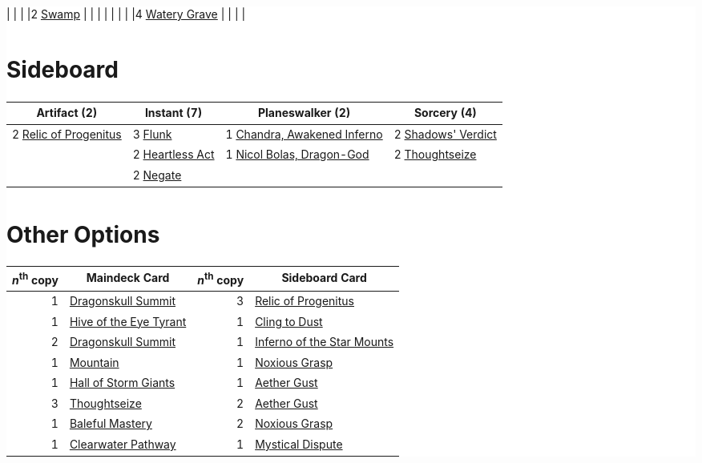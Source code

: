 |                                                                                       |                                                                                                     |                                                                                               |2 [Swamp](http://gatherer.wizards.com/Pages/Card/Details.aspx?multiverseid=439858)           |                                                                                                       |                                                                                                   |                    |
|                                                                                       |                                                                                                     |                                                                                               |4 [Watery Grave](http://gatherer.wizards.com/Pages/Card/Details.aspx?multiverseid=405114)    |                                                                                                       |                                                                                                   |                    |


# Sideboard

|                                          Artifact (2)                                          |                                       Instant (7)                                        |                                           Planeswalker (2)                                           |                                         Sorcery (4)                                         |
|------------------------------------------------------------------------------------------------|------------------------------------------------------------------------------------------|------------------------------------------------------------------------------------------------------|---------------------------------------------------------------------------------------------|
|2 [Relic of Progenitus](http://gatherer.wizards.com/Pages/Card/Details.aspx?multiverseid=174824)|3 [Flunk](http://gatherer.wizards.com/Pages/Card/Details.aspx?multiverseid=513548)        |1 [Chandra, Awakened Inferno](http://gatherer.wizards.com/Pages/Card/Details.aspx?multiverseid=466881)|2 [Shadows' Verdict](http://gatherer.wizards.com/Pages/Card/Details.aspx?multiverseid=491762)|
|                                                                                                |2 [Heartless Act](http://gatherer.wizards.com/Pages/Card/Details.aspx?multiverseid=479611)|1 [Nicol Bolas, Dragon-God](http://gatherer.wizards.com/Pages/Card/Details.aspx?multiverseid=463947)  |2 [Thoughtseize](http://gatherer.wizards.com/Pages/Card/Details.aspx?multiverseid=438676)    |
|                                                                                                |2 [Negate](http://gatherer.wizards.com/Pages/Card/Details.aspx?multiverseid=423707)       |                                                                                                      |                                                                                             |


# Other Options

|*n*<sup>th</sup> copy|                                              Maindeck Card                                              |*n*<sup>th</sup> copy|                                             Sideboard Card                                              |
|--------------------:|---------------------------------------------------------------------------------------------------------|--------------------:|---------------------------------------------------------------------------------------------------------|
|                    1|[Dragonskull Summit](http://gatherer.wizards.com/Pages/Card/Details.aspx?multiverseid=420909)            |                    3|[Relic of Progenitus](http://gatherer.wizards.com/Pages/Card/Details.aspx?multiverseid=174824)           |
|                    1|[Hive of the Eye Tyrant](http://gatherer.wizards.com/Pages/Card/Details.aspx?multiverseid=527545)        |                    1|[Cling to Dust](http://gatherer.wizards.com/Pages/Card/Details.aspx?multiverseid=476338)                 |
|                    2|[Dragonskull Summit](http://gatherer.wizards.com/Pages/Card/Details.aspx?multiverseid=420909)            |                    1|[Inferno of the Star Mounts](http://gatherer.wizards.com/Pages/Card/Details.aspx?multiverseid=527438)    |
|                    1|[Mountain](http://gatherer.wizards.com/Pages/Card/Details.aspx?multiverseid=439859)                      |                    1|[Noxious Grasp](http://gatherer.wizards.com/Pages/Card/Details.aspx?multiverseid=466864)                 |
|                    1|[Hall of Storm Giants](http://gatherer.wizards.com/Pages/Card/Details.aspx?multiverseid=527544)          |                    1|[Aether Gust](http://gatherer.wizards.com/Pages/Card/Details.aspx?multiverseid=466796)                   |
|                    3|[Thoughtseize](http://gatherer.wizards.com/Pages/Card/Details.aspx?multiverseid=438676)                  |                    2|[Aether Gust](http://gatherer.wizards.com/Pages/Card/Details.aspx?multiverseid=466796)                   |
|                    1|[Baleful Mastery](http://gatherer.wizards.com/Pages/Card/Details.aspx?multiverseid=513541)               |                    2|[Noxious Grasp](http://gatherer.wizards.com/Pages/Card/Details.aspx?multiverseid=466864)                 |
|                    1|[Clearwater Pathway](http://gatherer.wizards.com/Pages/Card/Details.aspx?multiverseid=491913)            |                    1|[Mystical Dispute](http://gatherer.wizards.com/Pages/Card/Details.aspx?multiverseid=473020)              |